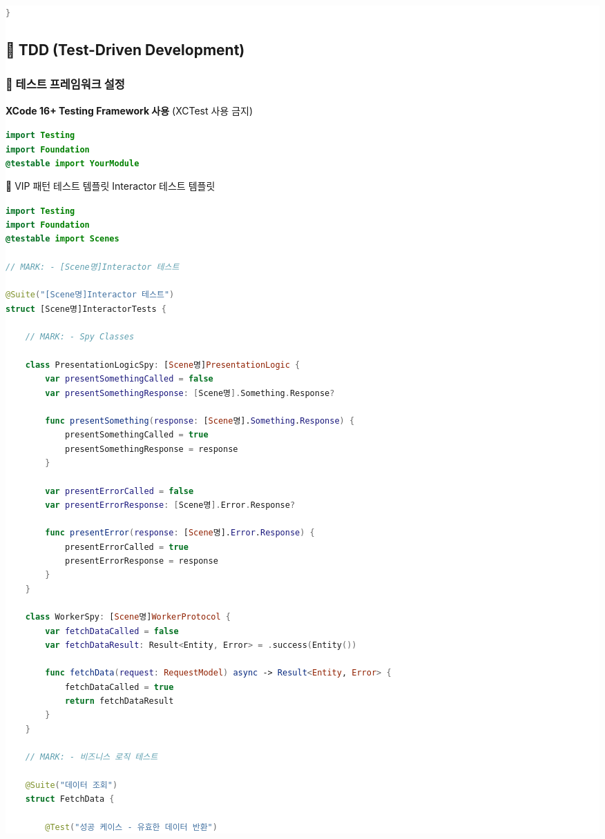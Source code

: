```swift
}
```

## 🧪 TDD (Test-Driven Development)

### 📝 테스트 프레임워크 설정

**XCode 16+ Testing Framework 사용** (XCTest 사용 금지)

```swift
import Testing
import Foundation
@testable import YourModule
```

🎯 VIP 패턴 테스트 템플릿
Interactor 테스트 템플릿

```swift
import Testing
import Foundation
@testable import Scenes

// MARK: - [Scene명]Interactor 테스트

@Suite("[Scene명]Interactor 테스트")
struct [Scene명]InteractorTests {
    
    // MARK: - Spy Classes
    
    class PresentationLogicSpy: [Scene명]PresentationLogic {
        var presentSomethingCalled = false
        var presentSomethingResponse: [Scene명].Something.Response?
        
        func presentSomething(response: [Scene명].Something.Response) {
            presentSomethingCalled = true
            presentSomethingResponse = response
        }
        
        var presentErrorCalled = false
        var presentErrorResponse: [Scene명].Error.Response?
        
        func presentError(response: [Scene명].Error.Response) {
            presentErrorCalled = true
            presentErrorResponse = response
        }
    }
    
    class WorkerSpy: [Scene명]WorkerProtocol {
        var fetchDataCalled = false
        var fetchDataResult: Result<Entity, Error> = .success(Entity())
        
        func fetchData(request: RequestModel) async -> Result<Entity, Error> {
            fetchDataCalled = true
            return fetchDataResult
        }
    }
    
    // MARK: - 비즈니스 로직 테스트
    
    @Suite("데이터 조회")
    struct FetchData {
        
        @Test("성공 케이스 - 유효한 데이터 반환")
```